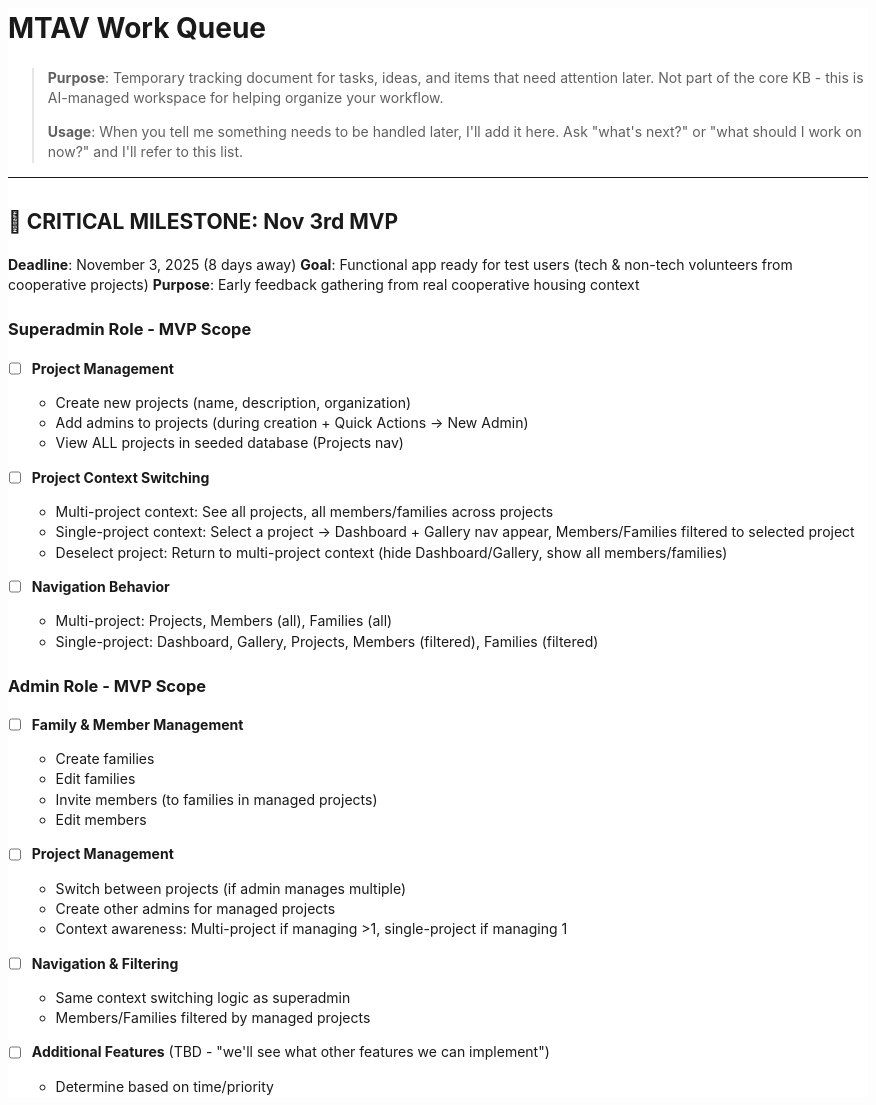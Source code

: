 # MTAV Work Queue

> **Purpose**: Temporary tracking document for tasks, ideas, and items that need attention later. Not part of the core KB - this is AI-managed workspace for helping organize your workflow.
>
> **Usage**: When you tell me something needs to be handled later, I'll add it here. Ask "what's next?" or "what should I work on now?" and I'll refer to this list.

---

## 🎯 CRITICAL MILESTONE: Nov 3rd MVP

**Deadline**: November 3, 2025 (8 days away)
**Goal**: Functional app ready for test users (tech & non-tech volunteers from cooperative projects)
**Purpose**: Early feedback gathering from real cooperative housing context

### Superadmin Role - MVP Scope

- [ ] **Project Management**
  - Create new projects (name, description, organization)
  - Add admins to projects (during creation + Quick Actions → New Admin)
  - View ALL projects in seeded database (Projects nav)

- [ ] **Project Context Switching**
  - Multi-project context: See all projects, all members/families across projects
  - Single-project context: Select a project → Dashboard + Gallery nav appear, Members/Families filtered to selected project
  - Deselect project: Return to multi-project context (hide Dashboard/Gallery, show all members/families)

- [ ] **Navigation Behavior**
  - Multi-project: Projects, Members (all), Families (all)
  - Single-project: Dashboard, Gallery, Projects, Members (filtered), Families (filtered)

### Admin Role - MVP Scope

- [ ] **Family & Member Management**
  - Create families
  - Edit families
  - Invite members (to families in managed projects)
  - Edit members

- [ ] **Project Management**
  - Switch between projects (if admin manages multiple)
  - Create other admins for managed projects
  - Context awareness: Multi-project if managing >1, single-project if managing 1

- [ ] **Navigation & Filtering**
  - Same context switching logic as superadmin
  - Members/Families filtered by managed projects

- [ ] **Additional Features** (TBD - "we'll see what other features we can implement")
  - Determine based on time/priority
